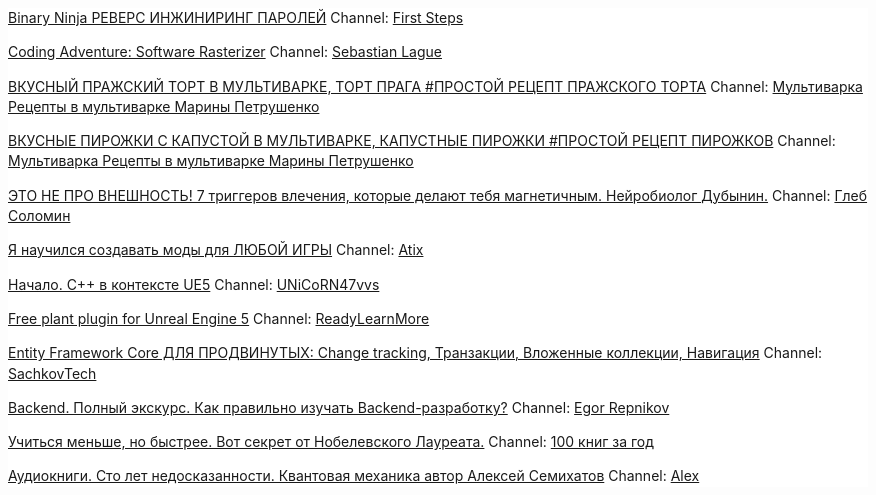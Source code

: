 [Binary Ninja РЕВЕРС ИНЖИНИРИНГ ПАРОЛЕЙ](https://youtu.be/yR1s_3Dq6i4?si=UFTF9QO6Dp4KqyZG)
	Channel:
		[First Steps](https://www.youtube.com/@firststepsforward)

[Coding Adventure: Software Rasterizer](https://youtu.be/yyJ-hdISgnw?si=5KICaaPoMH7uoHYP)
	Channel:
		[Sebastian Lague](https://www.youtube.com/@SebastianLague)

[ВКУСНЫЙ ПРАЖСКИЙ ТОРТ В МУЛЬТИВАРКЕ, ТОРТ ПРАГА #ПРОСТОЙ РЕЦЕПТ ПРАЖСКОГО ТОРТА](https://youtu.be/0YKP-iLaevM?si=zwiZOzQ066nC_CHP)
	Channel:
		[Мультиварка Рецепты в мультиварке Марины Петрушенко](https://www.youtube.com/@recipes_multivarka)

[ВКУСНЫЕ ПИРОЖКИ С КАПУСТОЙ В МУЛЬТИВАРКЕ, КАПУСТНЫЕ ПИРОЖКИ #ПРОСТОЙ РЕЦЕПТ ПИРОЖКОВ](https://youtu.be/i15ikounCVc?si=i_xoJjyT5KKZxLEN)
	Channel:
		[Мультиварка Рецепты в мультиварке Марины Петрушенко](https://www.youtube.com/@recipes_multivarka)

[ЭТО НЕ ПРО ВНЕШНОСТЬ! 7 триггеров влечения, которые делают тебя магнетичным. Нейробиолог Дубынин.](https://youtu.be/7x8--QHuJr0?si=yx6-5DjRMAstryIP)
	Channel:
		[Глеб Соломин](https://www.youtube.com/@glebsolomin)

[Я научился создавать моды для ЛЮБОЙ ИГРЫ](https://youtu.be/bnPaG-MOxBg?si=iNH1i92klu1DPBeu)
	Channel:
		[Atix](https://www.youtube.com/@atixcg)

[Начало. C++ в контексте UE5](https://youtu.be/PkERkfFaJrw?si=aNQwCewDb9FD-NCY)
	Channel:
		[UNiCoRN47vvs](https://www.youtube.com/@UNiCoRN47vvs)

[Free plant plugin for Unreal Engine 5](https://youtu.be/U60Wq22NaD8?si=chng_GGJoJj05Im8)
	Channel:
		[ReadyLearnMore](https://www.youtube.com/@readylearnmore)

[Entity Framework Core ДЛЯ ПРОДВИНУТЫХ: Change tracking, Транзакции, Вложенные коллекции, Навигация](https://youtu.be/44sBcVvn-eI?si=UkD9adELz1LESj_K)
	Channel:
		[SachkovTech](https://www.youtube.com/@SachkovTech)

[Backend. Полный экскурс. Как правильно изучать Backend-разработку?](https://youtu.be/rY7cpJPDTTA?si=hUeKzttHnSaQD1yX)
	Channel:
		[Egor Repnikov](https://www.youtube.com/@egorguru)

[Учиться меньше, но быстрее. Вот секрет от Нобелевского Лауреата.](https://youtu.be/fc8kOuCPNEM?si=Zvv23Yl5o90uk3vD)
	Channel:
		[100 книг за год](https://www.youtube.com/@100%D0%BA%D0%BD%D0%B8%D0%B3%D0%B7%D0%B0%D0%B3%D0%BE%D0%B4-%D0%B44%D1%81)

[Аудиокниги. Сто лет недосказанности. Квантовая механика автор Алексей Семихатов](https://youtu.be/JcwdwsTvkyw?si=V0PwpUYROqnGjV8T)
	Channel:
		[Alex](https://www.youtube.com/@AlexDokTop)
